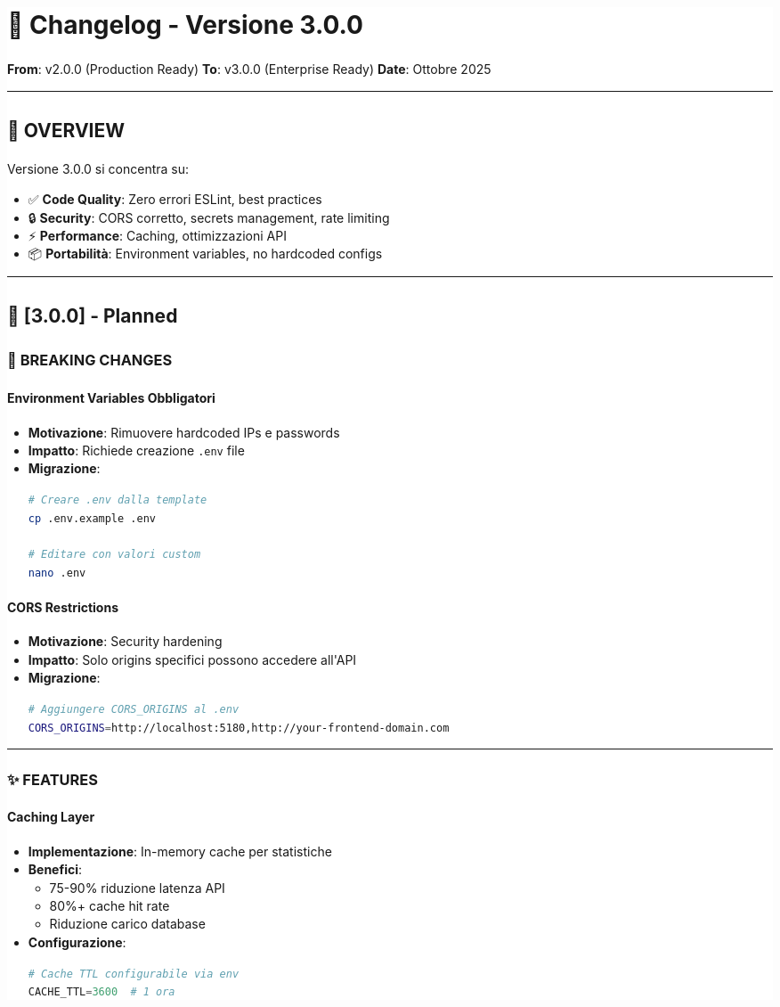 # 📝 Changelog - Versione 3.0.0

**From**: v2.0.0 (Production Ready)
**To**: v3.0.0 (Enterprise Ready)
**Date**: Ottobre 2025

---

## 🎯 **OVERVIEW**

Versione 3.0.0 si concentra su:
- ✅ **Code Quality**: Zero errori ESLint, best practices
- 🔒 **Security**: CORS corretto, secrets management, rate limiting
- ⚡ **Performance**: Caching, ottimizzazioni API
- 📦 **Portabilità**: Environment variables, no hardcoded configs

---

## 🚀 **[3.0.0] - Planned**

### 🔴 **BREAKING CHANGES**

#### **Environment Variables Obbligatori**
- **Motivazione**: Rimuovere hardcoded IPs e passwords
- **Impatto**: Richiede creazione `.env` file
- **Migrazione**:
  ```bash
  # Creare .env dalla template
  cp .env.example .env

  # Editare con valori custom
  nano .env
  ```

#### **CORS Restrictions**
- **Motivazione**: Security hardening
- **Impatto**: Solo origins specifici possono accedere all'API
- **Migrazione**:
  ```bash
  # Aggiungere CORS_ORIGINS al .env
  CORS_ORIGINS=http://localhost:5180,http://your-frontend-domain.com
  ```

---

### ✨ **FEATURES**

#### **Caching Layer**
- **Implementazione**: In-memory cache per statistiche
- **Benefici**:
  - 75-90% riduzione latenza API
  - 80%+ cache hit rate
  - Riduzione carico database
- **Configurazione**:
  ```python
  # Cache TTL configurabile via env
  CACHE_TTL=3600  # 1 ora
  ```
